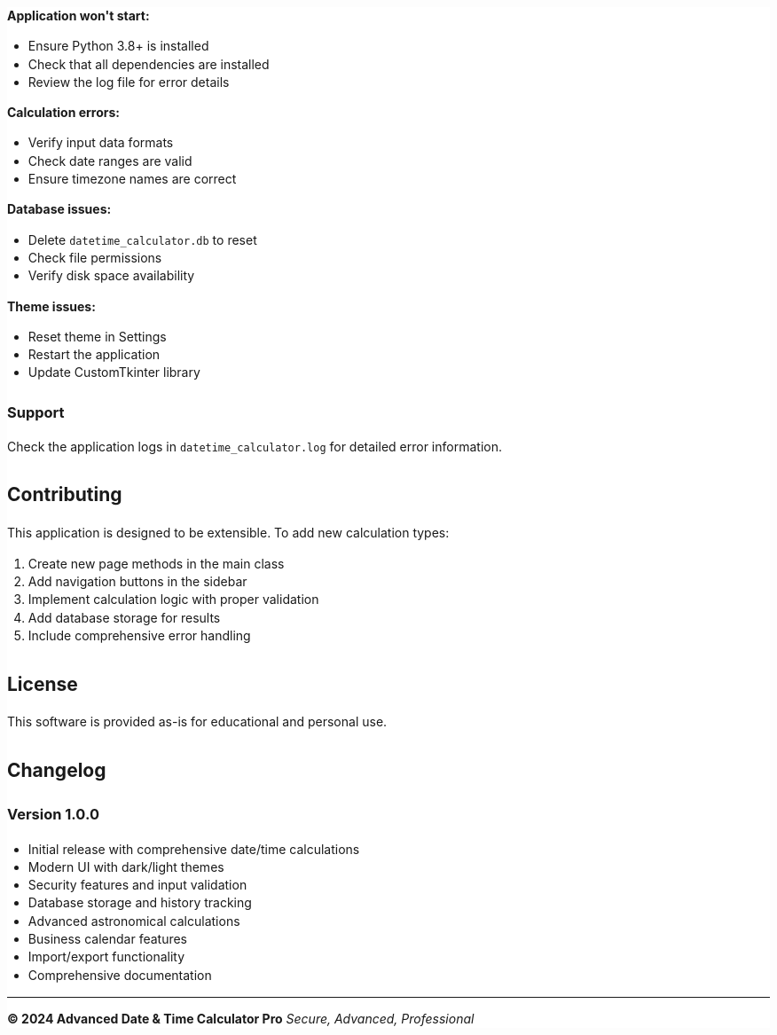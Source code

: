 **Application won't start:**
- Ensure Python 3.8+ is installed
- Check that all dependencies are installed
- Review the log file for error details

**Calculation errors:**
- Verify input data formats
- Check date ranges are valid
- Ensure timezone names are correct

**Database issues:**
- Delete `datetime_calculator.db` to reset
- Check file permissions
- Verify disk space availability

**Theme issues:**
- Reset theme in Settings
- Restart the application
- Update CustomTkinter library

### Support
Check the application logs in `datetime_calculator.log` for detailed error information.

## Contributing

This application is designed to be extensible. To add new calculation types:

1. Create new page methods in the main class
2. Add navigation buttons in the sidebar
3. Implement calculation logic with proper validation
4. Add database storage for results
5. Include comprehensive error handling

## License

This software is provided as-is for educational and personal use.

## Changelog

### Version 1.0.0
- Initial release with comprehensive date/time calculations
- Modern UI with dark/light themes
- Security features and input validation
- Database storage and history tracking
- Advanced astronomical calculations
- Business calendar features
- Import/export functionality
- Comprehensive documentation

---

**© 2024 Advanced Date & Time Calculator Pro**
*Secure, Advanced, Professional*
